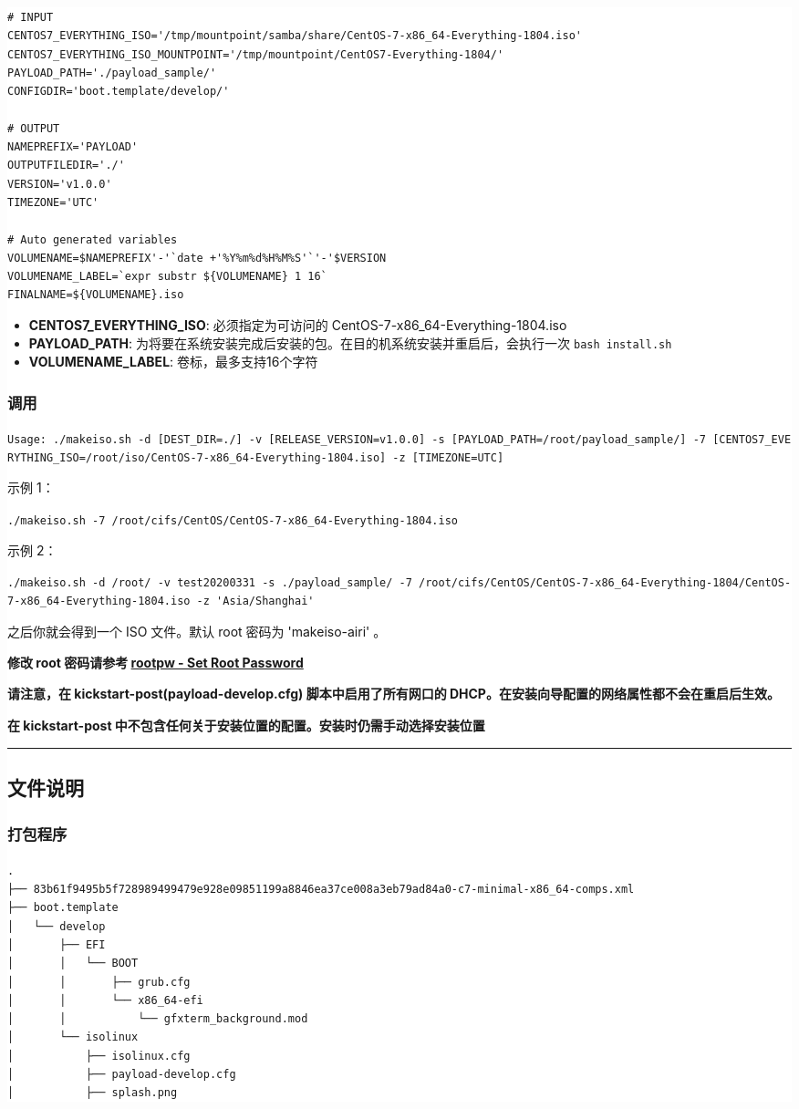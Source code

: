 ```
# INPUT
CENTOS7_EVERYTHING_ISO='/tmp/mountpoint/samba/share/CentOS-7-x86_64-Everything-1804.iso'
CENTOS7_EVERYTHING_ISO_MOUNTPOINT='/tmp/mountpoint/CentOS7-Everything-1804/'
PAYLOAD_PATH='./payload_sample/'
CONFIGDIR='boot.template/develop/'

# OUTPUT
NAMEPREFIX='PAYLOAD'
OUTPUTFILEDIR='./'
VERSION='v1.0.0'
TIMEZONE='UTC'

# Auto generated variables
VOLUMENAME=$NAMEPREFIX'-'`date +'%Y%m%d%H%M%S'`'-'$VERSION
VOLUMENAME_LABEL=`expr substr ${VOLUMENAME} 1 16`
FINALNAME=${VOLUMENAME}.iso
```

- **CENTOS7_EVERYTHING_ISO**: 必须指定为可访问的 CentOS-7-x86_64-Everything-1804.iso
- **PAYLOAD_PATH**: 为将要在系统安装完成后安装的包。在目的机系统安装并重启后，会执行一次 `bash install.sh`
- **VOLUMENAME_LABEL**: 卷标，最多支持16个字符

### 调用

```
Usage: ./makeiso.sh -d [DEST_DIR=./] -v [RELEASE_VERSION=v1.0.0] -s [PAYLOAD_PATH=/root/payload_sample/] -7 [CENTOS7_EVERYTHING_ISO=/root/iso/CentOS-7-x86_64-Everything-1804.iso] -z [TIMEZONE=UTC]
```

示例 1：

`./makeiso.sh -7 /root/cifs/CentOS/CentOS-7-x86_64-Everything-1804.iso`

示例 2：

`./makeiso.sh -d /root/ -v test20200331 -s ./payload_sample/ -7 /root/cifs/CentOS/CentOS-7-x86_64-Everything-1804/CentOS-7-x86_64-Everything-1804.iso -z 'Asia/Shanghai'`

之后你就会得到一个 ISO 文件。默认 root 密码为 'makeiso-airi' 。

**修改 root 密码请参考 [rootpw - Set Root Password](https://docs.fedoraproject.org/en-US/Fedora/html/Installation_Guide/sect-kickstart-commands-rootpw.html)**

**请注意，在 kickstart-post(payload-develop.cfg) 脚本中启用了所有网口的 DHCP。在安装向导配置的网络属性都不会在重启后生效。**

**在 kickstart-post 中不包含任何关于安装位置的配置。安装时仍需手动选择安装位置**



* * *

## 文件说明

### 打包程序

```
.
├── 83b61f9495b5f728989499479e928e09851199a8846ea37ce008a3eb79ad84a0-c7-minimal-x86_64-comps.xml
├── boot.template
│   └── develop
│       ├── EFI
│       │   └── BOOT
│       │       ├── grub.cfg
│       │       └── x86_64-efi
│       │           └── gfxterm_background.mod
│       └── isolinux
│           ├── isolinux.cfg
│           ├── payload-develop.cfg
│           ├── splash.png
```